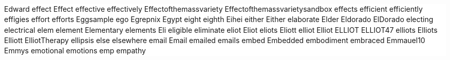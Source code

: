 Edward
effect
Effect
effective
effectively
Effectofthemassvariety
Effectofthemassvarietysandbox
effects
efficient
efficiently
effigies
effort
efforts
Eggsample
ego
Egrepnix
Egypt
eight
eighth
Eihei
either
Either
elaborate
Elder
Eldorado
ElDorado
electing
electrical
elem
element
Elementary
elements
Eli
eligible
eliminate
eliot
Eliot
eliots
Eliott
elliot
Elliot
ELLIOT
ELLIOT47
elliots
Elliots
Elliott
ElliotTherapy
ellipsis
else
elsewhere
email
Email
emailed
emails
embed
Embedded
embodiment
embraced
Emmauel10
Emmys
emotional
emotions
emp
empathy